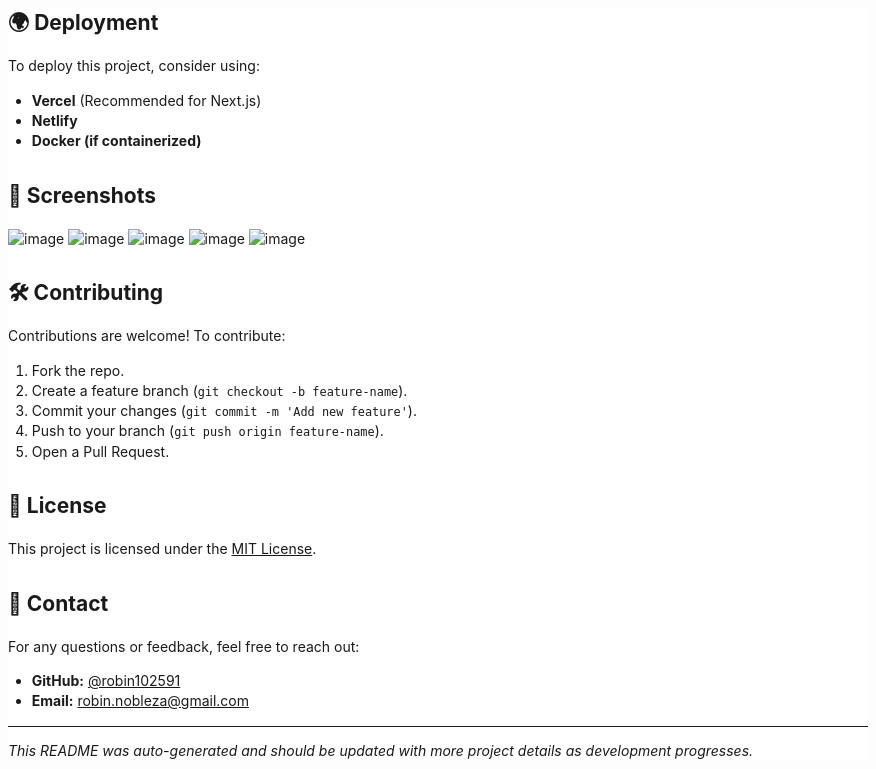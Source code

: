 ## 🌍 Deployment
To deploy this project, consider using:
- **Vercel** (Recommended for Next.js)
- **Netlify**
- **Docker (if containerized)**

## 📸 Screenshots
<img width="1258" alt="image" src="https://github.com/user-attachments/assets/c88e9bbf-934e-4b40-8869-04dc380eee5e" />
<img width="1250" alt="image" src="https://github.com/user-attachments/assets/35b18d37-769c-484a-981f-36e36311b0b3" />
<img width="1253" alt="image" src="https://github.com/user-attachments/assets/2976f4df-44d2-469a-8c57-b7731631f5a5" />
<img width="1250" alt="image" src="https://github.com/user-attachments/assets/c8870b37-13cd-4f4e-841c-286a2e37c66c" />
<img width="1230" alt="image" src="https://github.com/user-attachments/assets/8a13545e-64cb-4ff4-936c-ee5b5883f9cc" />


## 🛠️ Contributing
Contributions are welcome! To contribute:
1. Fork the repo.
2. Create a feature branch (`git checkout -b feature-name`).
3. Commit your changes (`git commit -m 'Add new feature'`).
4. Push to your branch (`git push origin feature-name`).
5. Open a Pull Request.

## 📝 License
This project is licensed under the [MIT License](LICENSE).

## 📧 Contact
For any questions or feedback, feel free to reach out:
- **GitHub:** [@robin102591](https://github.com/robin102591)
- **Email:** robin.nobleza@gmail.com

---
_This README was auto-generated and should be updated with more project details as development progresses._

